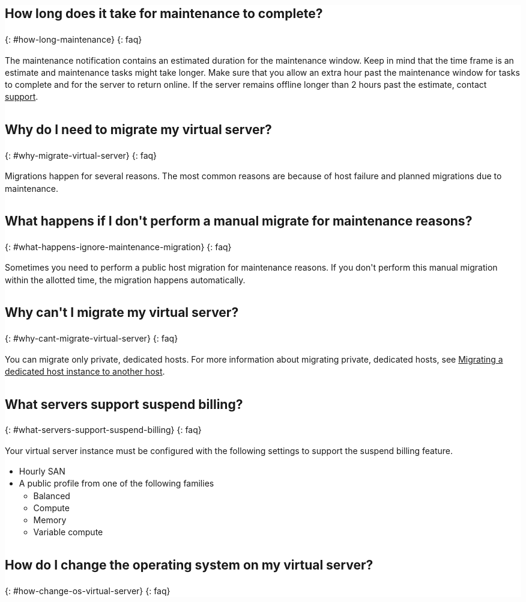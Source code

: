 ## How long does it take for maintenance to complete?
{: #how-long-maintenance}
{: faq}

The maintenance notification contains an estimated duration for the maintenance window. Keep in mind that the time frame is an estimate and maintenance tasks might take longer. Make sure that you allow an extra hour past the maintenance window for tasks to complete and for the server to return online. If the server remains offline longer than 2 hours past the estimate, contact [support](https://test.cloud.ibm.com/docs/virtual-servers?topic=virtual-servers-gettinghelp).

## Why do I need to migrate my virtual server?
{: #why-migrate-virtual-server}
{: faq}

Migrations happen for several reasons. The most common reasons are because of host failure and planned migrations due to maintenance.

## What happens if I don't perform a manual migrate for maintenance reasons?
{: #what-happens-ignore-maintenance-migration}
{: faq}

Sometimes you need to perform a public host migration for maintenance reasons. If you don't perform this manual migration within the allotted time, the migration happens automatically.

## Why can't I migrate my virtual server?
{: #why-cant-migrate-virtual-server}
{: faq}

You can migrate only private, dedicated hosts. For more information about migrating private, dedicated hosts, see [Migrating a dedicated host instance to another host](/docs/virtual-servers?topic=virtual-servers-migrating-dedicated-host).

## What servers support suspend billing?
{: #what-servers-support-suspend-billing}
{: faq}

Your virtual server instance must be configured with the following settings to support the suspend billing feature.

- Hourly SAN
- A public profile from one of the following families
   - Balanced
   - Compute
   - Memory
   - Variable compute

## How do I change the operating system on my virtual server?
{: #how-change-os-virtual-server}
{: faq}
